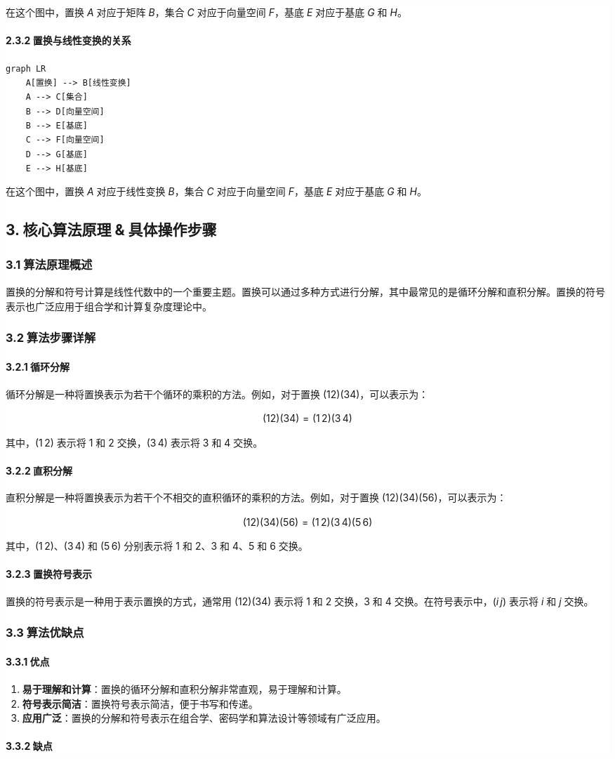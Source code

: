 在这个图中，置换 $A$ 对应于矩阵 $B$，集合 $C$ 对应于向量空间 $F$，基底 $E$ 对应于基底 $G$ 和 $H$。

#### 2.3.2 置换与线性变换的关系

```mermaid
graph LR
    A[置换] --> B[线性变换]
    A --> C[集合]
    B --> D[向量空间]
    B --> E[基底]
    C --> F[向量空间]
    D --> G[基底]
    E --> H[基底]
```

在这个图中，置换 $A$ 对应于线性变换 $B$，集合 $C$ 对应于向量空间 $F$，基底 $E$ 对应于基底 $G$ 和 $H$。

## 3. 核心算法原理 & 具体操作步骤

### 3.1 算法原理概述

置换的分解和符号计算是线性代数中的一个重要主题。置换可以通过多种方式进行分解，其中最常见的是循环分解和直积分解。置换的符号表示也广泛应用于组合学和计算复杂度理论中。

### 3.2 算法步骤详解

#### 3.2.1 循环分解

循环分解是一种将置换表示为若干个循环的乘积的方法。例如，对于置换 $(12)(34)$，可以表示为：

$$(12)(34) = (1 \, 2)(3 \, 4)$$

其中，$(1 \, 2)$ 表示将 $1$ 和 $2$ 交换，$(3 \, 4)$ 表示将 $3$ 和 $4$ 交换。

#### 3.2.2 直积分解

直积分解是一种将置换表示为若干个不相交的直积循环的乘积的方法。例如，对于置换 $(12)(34)(56)$，可以表示为：

$$(12)(34)(56) = (1 \, 2)(3 \, 4)(5 \, 6)$$

其中，$(1 \, 2)$、$(3 \, 4)$ 和 $(5 \, 6)$ 分别表示将 $1$ 和 $2$、$3$ 和 $4$、$5$ 和 $6$ 交换。

#### 3.2.3 置换符号表示

置换的符号表示是一种用于表示置换的方式，通常用 $(12)(34)$ 表示将 $1$ 和 $2$ 交换，$3$ 和 $4$ 交换。在符号表示中，$(i \, j)$ 表示将 $i$ 和 $j$ 交换。

### 3.3 算法优缺点

#### 3.3.1 优点

1. **易于理解和计算**：置换的循环分解和直积分解非常直观，易于理解和计算。
2. **符号表示简洁**：置换符号表示简洁，便于书写和传递。
3. **应用广泛**：置换的分解和符号表示在组合学、密码学和算法设计等领域有广泛应用。

#### 3.3.2 缺点
